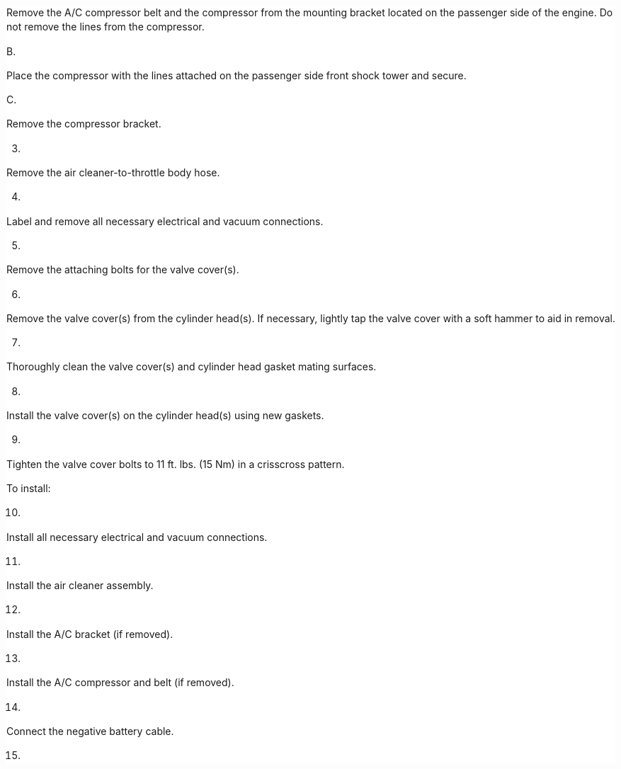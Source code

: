 Remove the A/C compressor belt and the compressor from the mounting bracket located on the passenger side of the engine. Do not remove the lines from the
compressor.

B.

Place the compressor with the lines attached on the passenger side front shock tower and secure.

C.

Remove the compressor bracket.

3.

Remove the air cleaner-to-throttle body hose.

4.

Label and remove all necessary electrical and vacuum connections.

5.

Remove the attaching bolts for the valve cover(s).

6.

Remove the valve cover(s) from the cylinder head(s). If necessary, lightly tap the valve cover with a soft hammer to aid in removal.

7.

Thoroughly clean the valve cover(s) and cylinder head gasket mating surfaces.

8.

Install the valve cover(s) on the cylinder head(s) using new gaskets.

9.

Tighten the valve cover bolts to 11 ft. lbs. (15 Nm) in a crisscross pattern.

To install:

10.

Install all necessary electrical and vacuum connections.

11.

Install the air cleaner assembly.

12.

Install the A/C bracket (if removed).

13.

Install the A/C compressor and belt (if removed).

14.

Connect the negative battery cable.

15.

